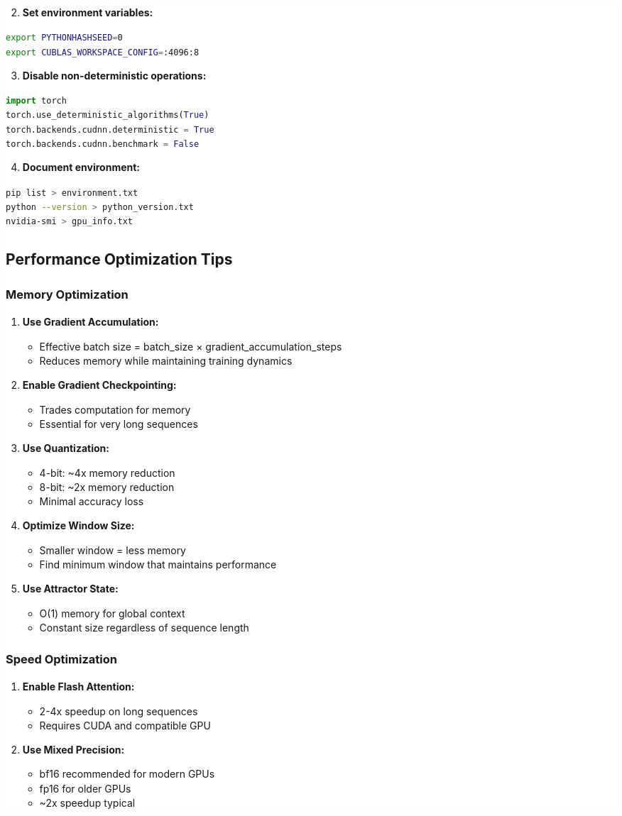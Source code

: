 2. **Set environment variables:**
```bash
export PYTHONHASHSEED=0
export CUBLAS_WORKSPACE_CONFIG=:4096:8
```

3. **Disable non-deterministic operations:**
```python
import torch
torch.use_deterministic_algorithms(True)
torch.backends.cudnn.deterministic = True
torch.backends.cudnn.benchmark = False
```

4. **Document environment:**
```bash
pip list > environment.txt
python --version > python_version.txt
nvidia-smi > gpu_info.txt
```

## Performance Optimization Tips

### Memory Optimization

1. **Use Gradient Accumulation:**
   - Effective batch size = batch_size × gradient_accumulation_steps
   - Reduces memory while maintaining training dynamics

2. **Enable Gradient Checkpointing:**
   - Trades computation for memory
   - Essential for very long sequences

3. **Use Quantization:**
   - 4-bit: ~4x memory reduction
   - 8-bit: ~2x memory reduction
   - Minimal accuracy loss

4. **Optimize Window Size:**
   - Smaller window = less memory
   - Find minimum window that maintains performance

5. **Use Attractor State:**
   - O(1) memory for global context
   - Constant size regardless of sequence length

### Speed Optimization

1. **Enable Flash Attention:**
   - 2-4x speedup on long sequences
   - Requires CUDA and compatible GPU

2. **Use Mixed Precision:**
   - bf16 recommended for modern GPUs
   - fp16 for older GPUs
   - ~2x speedup typical
